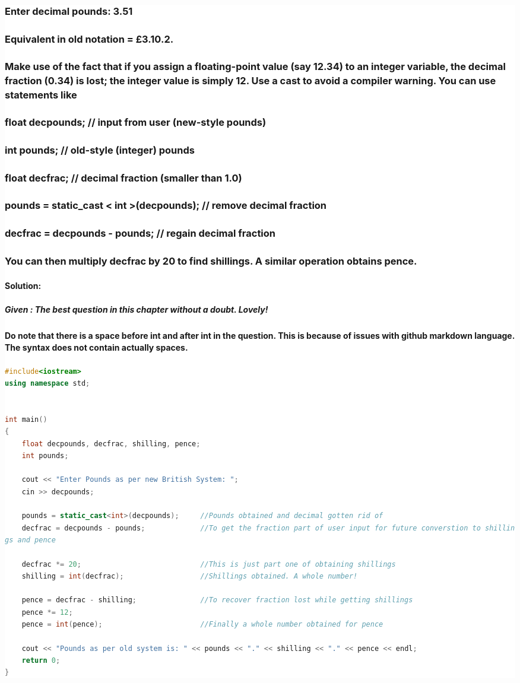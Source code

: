 ### Enter decimal pounds: 3.51
### Equivalent in old notation = £3.10.2.

### Make use of the fact that if you assign a floating-point value (say 12.34) to an integer variable, the decimal fraction (0.34) is lost; the integer value is simply 12. Use a cast to avoid a compiler warning. You can use statements like

### float decpounds; // input from user (new-style pounds)
### int pounds; // old-style (integer) pounds
### float decfrac; // decimal fraction (smaller than 1.0)
### pounds = static_cast < int >(decpounds); // remove decimal fraction
### decfrac = decpounds - pounds; // regain decimal fraction

### You can then multiply decfrac by 20 to find shillings. A similar operation obtains pence.



#### Solution:

##### Given : The best question in this chapter without a doubt. Lovely!


#### Do note that there is a space before int and after int in the question. This is because of issues with github markdown language. The syntax does not contain actually spaces.


```C++
#include<iostream>
using namespace std;


int main()
{
    float decpounds, decfrac, shilling, pence;
    int pounds;
    
    cout << "Enter Pounds as per new British System: ";
    cin >> decpounds;
    
    pounds = static_cast<int>(decpounds);     //Pounds obtained and decimal gotten rid of
    decfrac = decpounds - pounds;             //To get the fraction part of user input for future converstion to shillings and pence
    
    decfrac *= 20;                            //This is just part one of obtaining shillings
    shilling = int(decfrac);                  //Shillings obtained. A whole number!
    
    pence = decfrac - shilling;               //To recover fraction lost while getting shillings
    pence *= 12;
    pence = int(pence);                       //Finally a whole number obtained for pence
    
    cout << "Pounds as per old system is: " << pounds << "." << shilling << "." << pence << endl;
    return 0;
}
```
